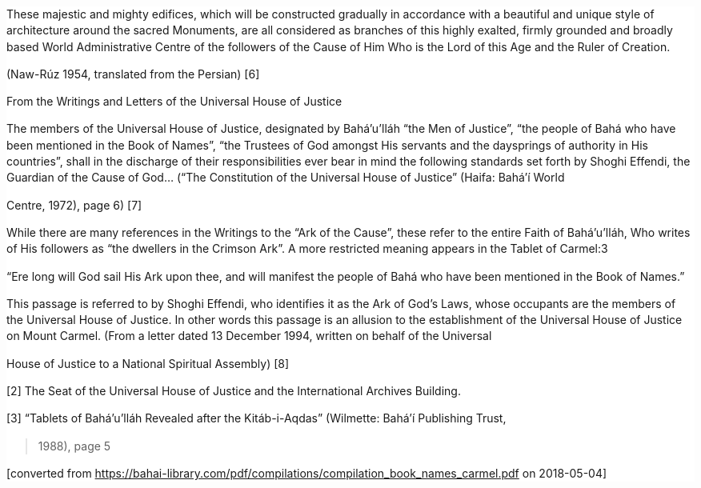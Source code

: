 These majestic and mighty edifices, which will be constructed gradually in accordance with
a beautiful and unique style of architecture around the sacred Monuments, are all considered as
branches of this highly exalted, firmly grounded and broadly based World Administrative Centre
of the followers of the Cause of Him Who is the Lord of this Age and the Ruler of Creation.

(Naw-Rúz 1954, translated from the Persian)                                       [6]

From the Writings and Letters of the Universal House of Justice

The members of the Universal House of Justice, designated by Bahá’u’lláh “the Men of
Justice”, “the people of Bahá who have been mentioned in the Book of Names”, “the Trustees
of God amongst His servants and the daysprings of authority in His countries”, shall in the
discharge of their responsibilities ever bear in mind the following standards set forth by Shoghi
Effendi, the Guardian of the Cause of God…
(“The Constitution of the Universal House of Justice” (Haifa: Bahá’í World

Centre, 1972), page 6)                                                           [7]

While there are many references in the Writings to the “Ark of the Cause”, these refer to the
entire Faith of Bahá’u’lláh, Who writes of His followers as “the dwellers in the Crimson Ark”.
A more restricted meaning appears in the Tablet of Carmel:3

“Ere long will God sail His Ark upon thee, and will manifest the people of
Bahá who have been mentioned in the Book of Names.”

This passage is referred to by Shoghi Effendi, who identifies it as the Ark of God’s Laws,
whose occupants are the members of the Universal House of Justice. In other words this
passage is an allusion to the establishment of the Universal House of Justice on Mount Carmel.
(From a letter dated 13 December 1994, written on behalf of the Universal

House of Justice to a National Spiritual Assembly)                             [8]

\[2\] The Seat of the Universal House of Justice and the International Archives Building.

\[3\] “Tablets of Bahá’u’lláh Revealed after the Kitáb-i-Aqdas” (Wilmette: Bahá’í Publishing Trust,
> 1988), page 5


[converted from https://bahai-library.com/pdf/compilations/compilation_book_names_carmel.pdf on 2018-05-04]


